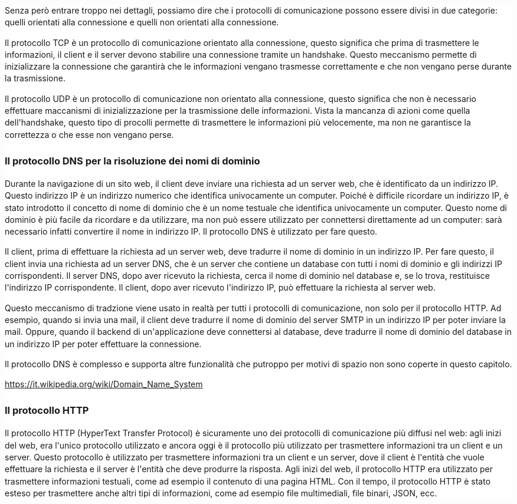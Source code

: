 Senza però entrare troppo nei dettagli, possiamo dire che i protocolli di comunicazione possono essere divisi in due categorie: quelli orientati alla connessione e quelli non orientati alla connessione.

Il protocollo TCP è un protocollo di comunicazione orientato alla connessione, questo significa che prima di trasmettere le informazioni, il client e il server devono stabilire una connessione tramite un handshake. Questo meccanismo permette di inizializzare la connessione che garantirà che le informazioni vengano trasmesse correttamente e che non vengano perse durante la trasmissione.

Il protocollo UDP è un protocollo di comunicazione non orientato alla connessione, questo significa che non è necessario effettuare maccanismi di inizializzazione per la trasmissione delle informazioni. Vista la mancanza di azioni come quella dell'handshake, questo tipo di procolli permette di trasmettere le informazioni più velocemente, ma non ne garantisce la correttezza o che esse non vengano perse.

### Il protocollo DNS per la risoluzione dei nomi di dominio

Durante la navigazione di un sito web, il client deve inviare una richiesta ad un server web, che è identificato da un indirizzo IP. Questo indirizzo IP è un indirizzo numerico che identifica univocamente un computer. Poiché è difficile ricordare un indirizzo IP, è stato introdotto il concetto di nome di dominio che è un nome testuale che identifica univocamente un computer. Questo nome di dominio è più facile da ricordare e da utilizzare, ma non può essere utilizzato per connettersi direttamente ad un computer: sarà necessario infatti convertire il nome in indirizzo IP. Il protocollo DNS è utilizzato per fare questo.

Il client, prima di effettuare la richiesta ad un server web, deve tradurre il nome di dominio in un indirizzo IP. Per fare questo, il client invia una richiesta ad un server DNS, che è un server che contiene un database con tutti i nomi di dominio e gli indirizzi IP corrispondenti. Il server DNS, dopo aver ricevuto la richiesta, cerca il nome di dominio nel database e, se lo trova, restituisce l'indirizzo IP corrispondente. Il client, dopo aver ricevuto l'indirizzo IP, può effettuare la richiesta al server web.

Questo meccanismo di tradzione viene usato in realtà per tutti i protocolli di comunicazione, non solo per il protocollo HTTP. Ad esempio, quando si invia una mail, il client deve tradurre il nome di dominio del server SMTP in un indirizzo IP per poter inviare la mail. Oppure, quando il backend di un'applicazione deve connettersi al database, deve tradurre il nome di dominio del database in un indirizzo IP per poter effettuare la connessione.

Il protocollo DNS è complesso e supporta altre funzionalità che putroppo per motivi di spazio non sono coperte in questo capitolo.

https://it.wikipedia.org/wiki/Domain_Name_System

### Il protocollo HTTP

Il protocollo HTTP (HyperText Transfer Protocol) è sicuramente uno dei protocolli di comunicazione più diffusi nel web: agli inizi del web, era l'unico protocollo utilizzato e ancora oggi è il protocollo più utilizzato per trasmettere informazioni tra un client e un server. Questo protocollo è utilizzato per trasmettere informazioni tra un client e un server, dove il client è l'entità che vuole effettuare la richiesta e il server è l'entità che deve produrre la risposta.
Agli inizi del web, il protocollo HTTP era utilizzato per trasmettere informazioni testuali, come ad esempio il contenuto di una pagina HTML. Con il tempo, il protocollo HTTP è stato esteso per trasmettere anche altri tipi di informazioni, come ad esempio file multimediali, file binari, JSON, ecc.
